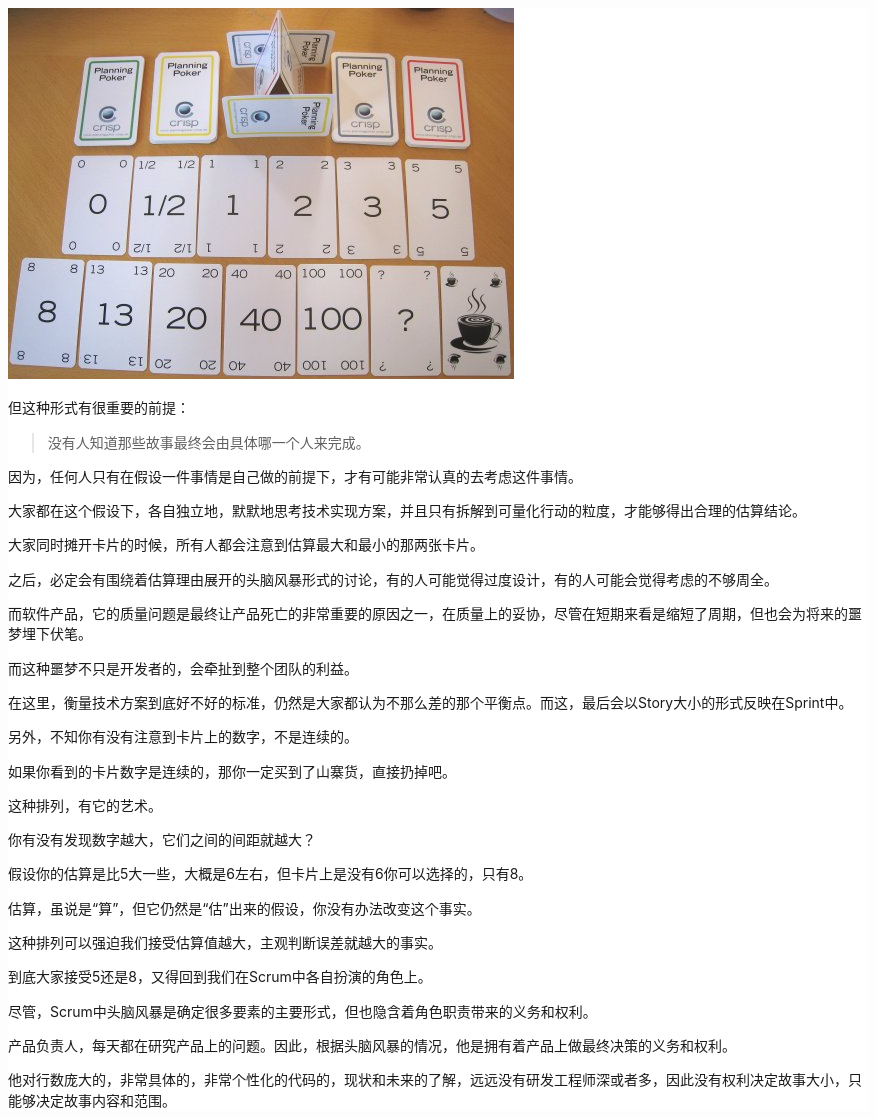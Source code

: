 ![](./images/CrispPlanningPokerDeck.jpg)

但这种形式有很重要的前提：

> 没有人知道那些故事最终会由具体哪一个人来完成。

因为，任何人只有在假设一件事情是自己做的前提下，才有可能非常认真的去考虑这件事情。

大家都在这个假设下，各自独立地，默默地思考技术实现方案，并且只有拆解到可量化行动的粒度，才能够得出合理的估算结论。

大家同时摊开卡片的时候，所有人都会注意到估算最大和最小的那两张卡片。

之后，必定会有围绕着估算理由展开的头脑风暴形式的讨论，有的人可能觉得过度设计，有的人可能会觉得考虑的不够周全。

而软件产品，它的质量问题是最终让产品死亡的非常重要的原因之一，在质量上的妥协，尽管在短期来看是缩短了周期，但也会为将来的噩梦埋下伏笔。

而这种噩梦不只是开发者的，会牵扯到整个团队的利益。

在这里，衡量技术方案到底好不好的标准，仍然是大家都认为不那么差的那个平衡点。而这，最后会以Story大小的形式反映在Sprint中。

另外，不知你有没有注意到卡片上的数字，不是连续的。

如果你看到的卡片数字是连续的，那你一定买到了山寨货，直接扔掉吧。

这种排列，有它的艺术。

你有没有发现数字越大，它们之间的间距就越大？

假设你的估算是比5大一些，大概是6左右，但卡片上是没有6你可以选择的，只有8。

估算，虽说是“算”，但它仍然是“估”出来的假设，你没有办法改变这个事实。

这种排列可以强迫我们接受估算值越大，主观判断误差就越大的事实。

到底大家接受5还是8，又得回到我们在Scrum中各自扮演的角色上。

尽管，Scrum中头脑风暴是确定很多要素的主要形式，但也隐含着角色职责带来的义务和权利。

产品负责人，每天都在研究产品上的问题。因此，根据头脑风暴的情况，他是拥有着产品上做最终决策的义务和权利。

他对行数庞大的，非常具体的，非常个性化的代码的，现状和未来的了解，远远没有研发工程师深或者多，因此没有权利决定故事大小，只能够决定故事内容和范围。
